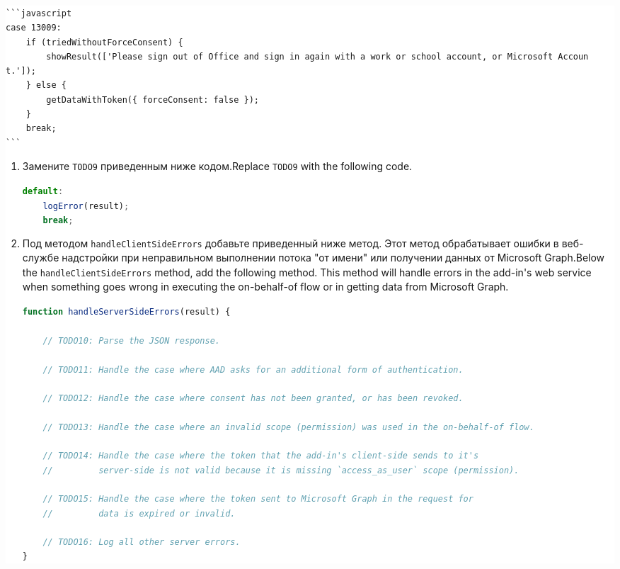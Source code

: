     ```javascript
    case 13009:
        if (triedWithoutForceConsent) {
            showResult(['Please sign out of Office and sign in again with a work or school account, or Microsoft Account.']);
        } else {
            getDataWithToken({ forceConsent: false });
        }
        break;
    ```      
    
1. <span data-ttu-id="6cf58-257">Замените `TODO9` приведенным ниже кодом.</span><span class="sxs-lookup"><span data-stu-id="6cf58-257">Replace `TODO9` with the following code.</span></span>

    ```javascript
    default:
        logError(result);
        break;
    ```  


1. <span data-ttu-id="6cf58-p138">Под методом `handleClientSideErrors` добавьте приведенный ниже метод. Этот метод обрабатывает ошибки в веб-службе надстройки при неправильном выполнении потока "от имени" или получении данных от Microsoft Graph.</span><span class="sxs-lookup"><span data-stu-id="6cf58-p138">Below the `handleClientSideErrors` method, add the following method. This method will handle errors in the add-in's web service when something goes wrong in executing the on-behalf-of flow or in getting data from Microsoft Graph.</span></span>

    ```javascript
    function handleServerSideErrors(result) {
    
        // TODO10: Parse the JSON response.

        // TODO11: Handle the case where AAD asks for an additional form of authentication.

        // TODO12: Handle the case where consent has not been granted, or has been revoked.

        // TODO13: Handle the case where an invalid scope (permission) was used in the on-behalf-of flow.

        // TODO14: Handle the case where the token that the add-in's client-side sends to it's 
        //         server-side is not valid because it is missing `access_as_user` scope (permission).

        // TODO15: Handle the case where the token sent to Microsoft Graph in the request for 
        //         data is expired or invalid.

        // TODO16: Log all other server errors.
    }
    ```
